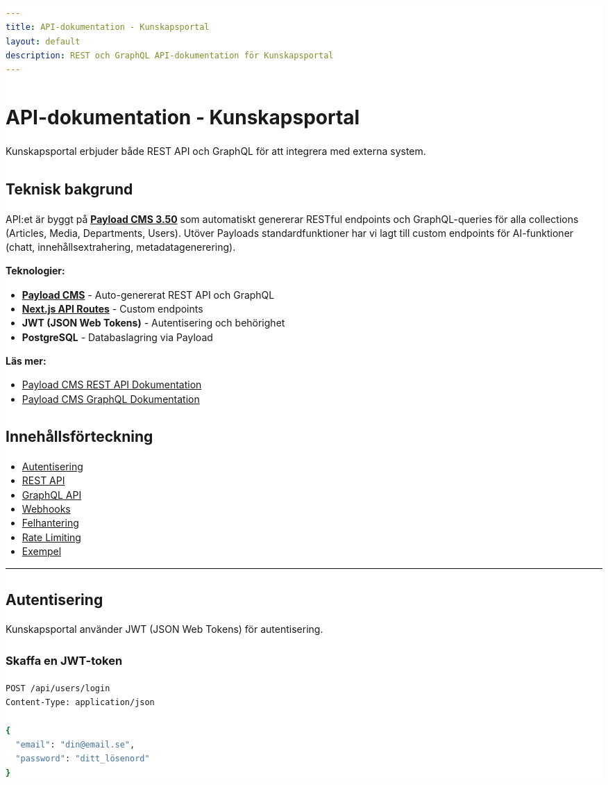 ```yaml
---
title: API-dokumentation - Kunskapsportal
layout: default
description: REST och GraphQL API-dokumentation för Kunskapsportal
---
```


# API-dokumentation - Kunskapsportal

Kunskapsportal erbjuder både REST API och GraphQL för att integrera med externa system.

## Teknisk bakgrund

API:et är byggt på **[Payload CMS 3.50](https://payloadcms.com/)** som automatiskt genererar RESTful endpoints och GraphQL-queries för alla collections (Articles, Media, Departments, Users). Utöver Payloads standardfunktioner har vi lagt till custom endpoints för AI-funktioner (chatt, innehållsextrahering, metadatagenerering).

**Teknologier:**
- **[Payload CMS](https://payloadcms.com/docs/rest-api/overview)** - Auto-genererat REST API och GraphQL
- **[Next.js API Routes](https://nextjs.org/docs/app/building-your-application/routing/route-handlers)** - Custom endpoints
- **JWT (JSON Web Tokens)** - Autentisering och behörighet
- **PostgreSQL** - Databaslagring via Payload

**Läs mer:**
- [Payload CMS REST API Dokumentation](https://payloadcms.com/docs/rest-api/overview)
- [Payload CMS GraphQL Dokumentation](https://payloadcms.com/docs/graphql/overview)

## Innehållsförteckning

- [Autentisering](#autentisering)
- [REST API](#rest-api)
- [GraphQL API](#graphql-api)
- [Webhooks](#webhooks)
- [Felhantering](#felhantering)
- [Rate Limiting](#rate-limiting)
- [Exempel](#exempel)

---

## Autentisering

Kunskapsportal använder JWT (JSON Web Tokens) för autentisering.

### Skaffa en JWT-token

```bash
POST /api/users/login
Content-Type: application/json

{
  "email": "din@email.se",
  "password": "ditt_lösenord"
}
```
